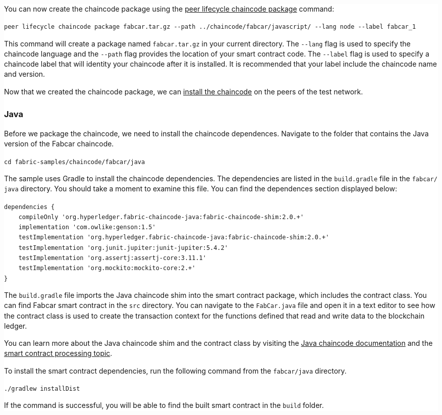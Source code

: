 You can now create the chaincode package using the [peer lifecycle chaincode package](commands/peerlifecycle.html#peer-lifecycle-chaincode-package) command:
```
peer lifecycle chaincode package fabcar.tar.gz --path ../chaincode/fabcar/javascript/ --lang node --label fabcar_1
```

This command will create a package named ``fabcar.tar.gz`` in your current directory. The `--lang` flag is used to specify the chaincode language and the `--path` flag provides the location of your smart contract code. The `--label` flag is used to specify a chaincode label that will identity your chaincode after it is installed. It is recommended that your label include the chaincode name and version.

Now that we created the chaincode package, we can [install the chaincode](#install-the-chaincode-package) on the peers of the test network.

### Java

Before we package the chaincode, we need to install the chaincode dependences. Navigate to the folder that contains the Java version of the Fabcar chaincode.
```
cd fabric-samples/chaincode/fabcar/java
```

The sample uses Gradle to install the chaincode dependencies. The dependencies are listed in the `build.gradle` file in the `fabcar/java` directory. You should take a moment to examine this file. You can find the dependences section displayed below:
```
dependencies {
    compileOnly 'org.hyperledger.fabric-chaincode-java:fabric-chaincode-shim:2.0.+'
    implementation 'com.owlike:genson:1.5'
    testImplementation 'org.hyperledger.fabric-chaincode-java:fabric-chaincode-shim:2.0.+'
    testImplementation 'org.junit.jupiter:junit-jupiter:5.4.2'
    testImplementation 'org.assertj:assertj-core:3.11.1'
    testImplementation 'org.mockito:mockito-core:2.+'
}
```
The `build.gradle` file imports the Java chaincode shim into the smart contract package, which includes the contract class. You can find Fabcar smart contract in the `src` directory. You can navigate to the `FabCar.java` file and open it in a text editor to see how the contract class is used to create the transaction context for the functions defined that read and write data to the blockchain ledger.

You can learn more about the Java chaincode shim and the contract class by visiting the [Java chaincode documentation](https://hyperledger.github.io/fabric-chaincode-java/{branch}/api/) and the [smart contract processing topic](developapps/smartcontract.html).

To install the smart contract dependencies, run the following command from the `fabcar/java` directory.
```
./gradlew installDist
```

If the command is successful, you will be able to find the built smart contract in the `build` folder.
